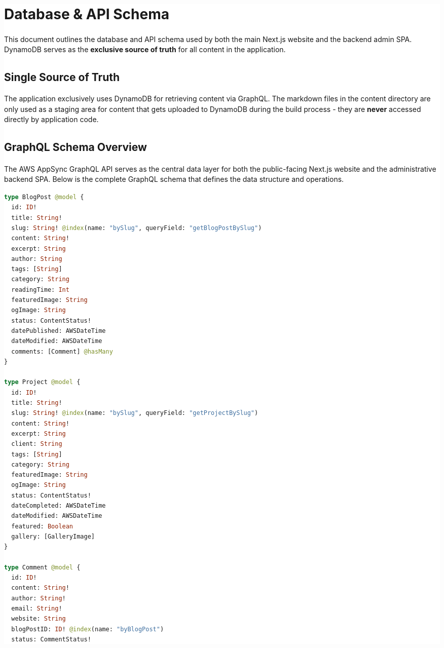 # Database & API Schema

This document outlines the database and API schema used by both the main Next.js website and the backend admin SPA. DynamoDB serves as the **exclusive source of truth** for all content in the application.

## Single Source of Truth

The application exclusively uses DynamoDB for retrieving content via GraphQL. The markdown files in the content directory are only used as a staging area for content that gets uploaded to DynamoDB during the build process - they are **never** accessed directly by application code.

## GraphQL Schema Overview

The AWS AppSync GraphQL API serves as the central data layer for both the public-facing Next.js website and the administrative backend SPA. Below is the complete GraphQL schema that defines the data structure and operations.

```graphql
type BlogPost @model {
  id: ID!
  title: String!
  slug: String! @index(name: "bySlug", queryField: "getBlogPostBySlug")
  content: String!
  excerpt: String
  author: String
  tags: [String]
  category: String
  readingTime: Int
  featuredImage: String
  ogImage: String
  status: ContentStatus!
  datePublished: AWSDateTime
  dateModified: AWSDateTime
  comments: [Comment] @hasMany
}

type Project @model {
  id: ID!
  title: String!
  slug: String! @index(name: "bySlug", queryField: "getProjectBySlug")
  content: String!
  excerpt: String
  client: String
  tags: [String]
  category: String
  featuredImage: String
  ogImage: String
  status: ContentStatus!
  dateCompleted: AWSDateTime
  dateModified: AWSDateTime
  featured: Boolean
  gallery: [GalleryImage]
}

type Comment @model {
  id: ID!
  content: String!
  author: String!
  email: String!
  website: String
  blogPostID: ID! @index(name: "byBlogPost")
  status: CommentStatus!
```